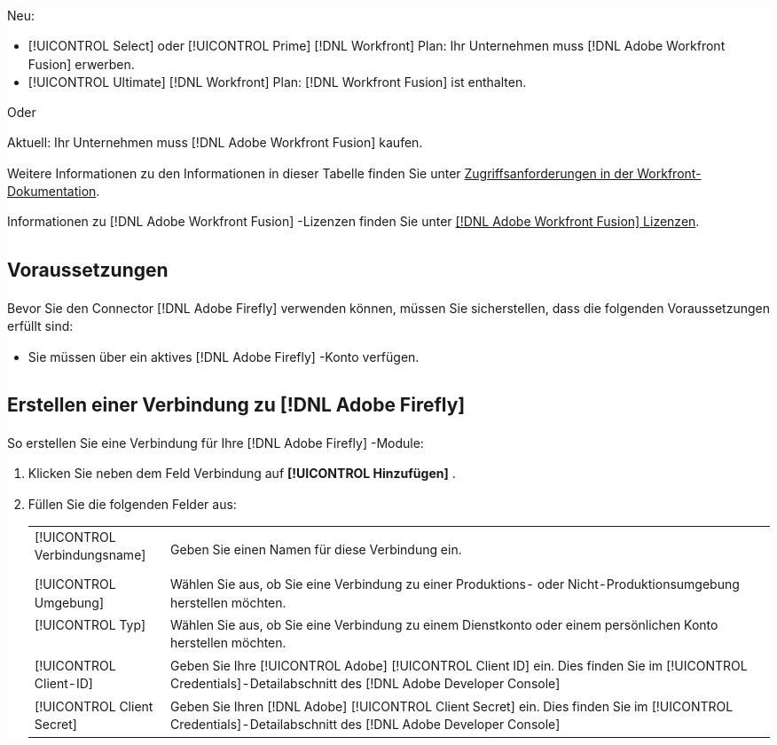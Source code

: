    <p>Neu:</p> <ul><li>[!UICONTROL Select] oder [!UICONTROL Prime] [!DNL Workfront] Plan: Ihr Unternehmen muss [!DNL Adobe Workfront Fusion] erwerben.</li><li>[!UICONTROL Ultimate] [!DNL Workfront] Plan: [!DNL Workfront Fusion] ist enthalten.</li></ul>
   <p>Oder</p>
   <p>Aktuell: Ihr Unternehmen muss [!DNL Adobe Workfront Fusion] kaufen.</p>
   </td> 
  </tr>
 </tbody> 
</table>

Weitere Informationen zu den Informationen in dieser Tabelle finden Sie unter [Zugriffsanforderungen in der Workfront-Dokumentation](/help/quicksilver/administration-and-setup/add-users/access-levels-and-object-permissions/access-level-requirements-in-documentation.md).

Informationen zu [!DNL Adobe Workfront Fusion] -Lizenzen finden Sie unter [[!DNL Adobe Workfront Fusion] Lizenzen](../../workfront-fusion/get-started/license-automation-vs-integration.md).

## Voraussetzungen

Bevor Sie den Connector [!DNL Adobe Firefly] verwenden können, müssen Sie sicherstellen, dass die folgenden Voraussetzungen erfüllt sind:

* Sie müssen über ein aktives [!DNL Adobe Firefly] -Konto verfügen.

## Erstellen einer Verbindung zu [!DNL Adobe Firefly]

So erstellen Sie eine Verbindung für Ihre [!DNL Adobe Firefly] -Module:

1. Klicken Sie neben dem Feld Verbindung auf **[!UICONTROL Hinzufügen]** .

1. Füllen Sie die folgenden Felder aus:

   <table style="table-layout:auto"> 
      <col class="TableStyle-TableStyle-List-options-in-steps-Column-Column1">
      </col>
      <col class="TableStyle-TableStyle-List-options-in-steps-Column-Column2">
      </col>
      <tbody>
        <tr>
        <td role="rowheader">[!UICONTROL Verbindungsname]</td>
        <td>
          <p>Geben Sie einen Namen für diese Verbindung ein.</p>
        </td>
        </tr>
        <tr>
        <td role="rowheader">[!UICONTROL Umgebung]</td>
        <td>Wählen Sie aus, ob Sie eine Verbindung zu einer Produktions- oder Nicht-Produktionsumgebung herstellen möchten.</td>
        </tr>
        <tr>
        <td role="rowheader">[!UICONTROL Typ]</td>
        <td>Wählen Sie aus, ob Sie eine Verbindung zu einem Dienstkonto oder einem persönlichen Konto herstellen möchten.</td>
        </tr>
        <tr>
        <td role="rowheader">[!UICONTROL Client-ID]</td>
        <td>Geben Sie Ihre [!UICONTROL Adobe] [!UICONTROL Client ID] ein. Dies finden Sie im [!UICONTROL Credentials]-Detailabschnitt des [!DNL Adobe Developer Console]</td>
        </tr>
        <tr>
        <td role="rowheader">[!UICONTROL Client Secret]</td>
        <td>Geben Sie Ihren [!DNL Adobe] [!UICONTROL Client Secret] ein. Dies finden Sie im [!UICONTROL Credentials]-Detailabschnitt des [!DNL Adobe Developer Console]</td>
        </tr>
      </tbody>
    </table>